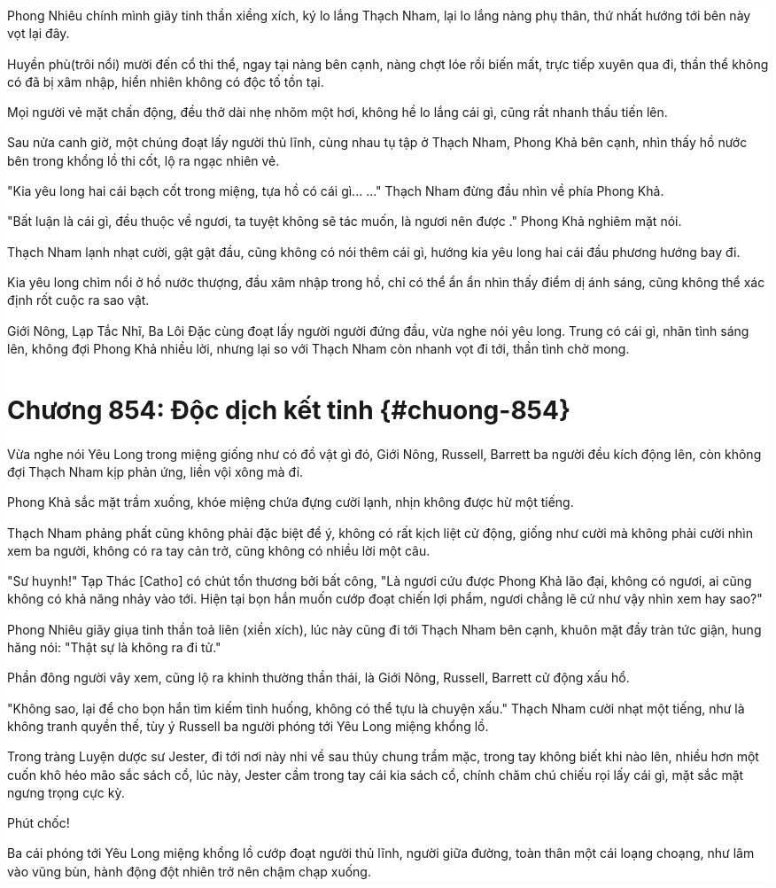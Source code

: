 Phong Nhiêu chính mình giãy tinh thần xiềng xích, ký lo lắng Thạch Nham, lại lo lắng nàng phụ thân, thứ nhất hướng tới bên này vọt lại đây.

Huyền phù(trôi nổi) mười đến cổ thi thể, ngay tại nàng bên cạnh, nàng chợt lóe rồi biến mất, trực tiếp xuyên qua đi, thần thể không có đã bị xâm nhập, hiển nhiên không có độc tố tồn tại.

Mọi người vẻ mặt chấn động, đều thở dài nhẹ nhõm một hơi, không hề lo lắng cái gì, cũng rất nhanh thấu tiến lên.

Sau nửa canh giờ, một chúng đoạt lấy người thủ lĩnh, cùng nhau tụ tập ở Thạch Nham, Phong Khả bên cạnh, nhìn thấy hồ nước bên trong khổng lồ thi cốt, lộ ra ngạc nhiên vẻ.

"Kia yêu long hai cái bạch cốt trong miệng, tựa hồ có cái gì... ..." Thạch Nham đừng đầu nhìn về phía Phong Khả.

"Bất luận là cái gì, đều thuộc về ngươi, ta tuyệt không sẽ tác muốn, là ngươi nên được ." Phong Khả nghiêm mặt nói.

Thạch Nham lạnh nhạt cười, gật gật đầu, cũng không có nói thêm cái gì, hướng kia yêu long hai cái đầu phương hướng bay đi.

Kia yêu long chìm nổi ở hồ nước thượng, đầu xâm nhập trong hồ, chỉ có thể ẩn ẩn nhìn thấy điểm dị ánh sáng, cũng không thể xác định rốt cuộc ra sao vật.

Giới Nông, Lạp Tắc Nhĩ, Ba Lôi Đặc cùng đoạt lấy người người đứng đầu, vừa nghe nói yêu long. Trung có cái gì, nhãn tình sáng lên, không đợi Phong Khả nhiều lời, nhưng lại so với Thạch Nham còn nhanh vọt đi tới, thần tình chờ mong.
# Chương 854: Độc dịch kết tinh {#chuong-854}
Vừa nghe nói Yêu Long trong miệng giống như có đồ vật gì đó, Giới Nông, Russell, Barrett ba người đều kích động lên, còn không đợi Thạch Nham kịp phản ứng, liền vội xông mà đi.

Phong Khả sắc mặt trầm xuống, khóe miệng chứa đựng cười lạnh, nhịn không được hừ một tiếng.

Thạch Nham phảng phất cũng không phải đặc biệt để ý, không có rất kịch liệt cử động, giống như cười mà không phải cười nhìn xem ba người, không có ra tay cản trở, cũng không có nhiều lời một câu.

"Sư huynh!" Tạp Thác [Catho] có chút tổn thương bởi bất công, "Là ngươi cứu được Phong Khả lão đại, không có ngươi, ai cũng không có khả năng nhảy vào tới. Hiện tại bọn hắn muốn cướp đoạt chiến lợi phẩm, ngươi chẳng lẽ cứ như vậy nhìn xem hay sao?"

Phong Nhiêu giãy giụa tinh thần toả liên (xiền xích), lúc này cũng đi tới Thạch Nham bên cạnh, khuôn mặt đầy tràn tức giận, hung hăng nói: "Thật sự là không ra đi tử."

Phần đông người vây xem, cũng lộ ra khinh thường thần thái, là Giới Nông, Russell, Barrett cử động xấu hổ.

"Không sao, lại để cho bọn hắn tìm kiếm tình huống, không có thể tựu là chuyện xấu." Thạch Nham cười nhạt một tiếng, như là không tranh quyền thế, tùy ý Russell ba người phóng tới Yêu Long miệng khổng lồ.

Trong tràng Luyện dược sư Jester, đi tới nơi này nhi về sau thủy chung trầm mặc, trong tay không biết khi nào lên, nhiều hơn một cuốn khô héo mão sắc sách cổ, lúc này, Jester cầm trong tay cái kia sách cổ, chính chăm chú chiếu rọi lấy cái gì, mặt sắc mặt ngưng trọng cực kỳ.

Phút chốc!

Ba cái phóng tới Yêu Long miệng khổng lồ cướp đoạt người thủ lĩnh, người giữa đường, toàn thân một cái loạng choạng, như lâm vào vũng bùn, hành động đột nhiên trở nên chậm chạp xuống.
